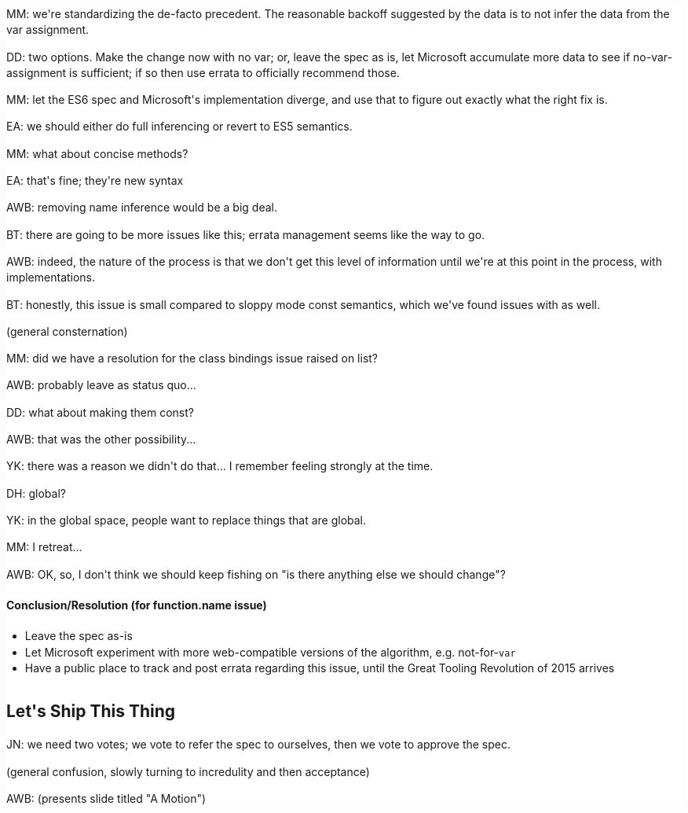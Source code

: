 MM: we're standardizing the de-facto precedent. The reasonable backoff suggested by the data is to not infer the data from the var assignment.

DD: two options. Make the change now with no var; or, leave the spec as is, let Microsoft accumulate more data to see if no-var-assignment is sufficient; if so then use errata to officially recommend those.

MM: let the ES6 spec and Microsoft's implementation diverge, and use that to figure out exactly what the right fix is.

EA: we should either do full inferencing or revert to ES5 semantics.

MM: what about concise methods?

EA: that's fine; they're new syntax

AWB: removing name inference would be a big deal.

BT: there are going to be more issues like this; errata management seems like the way to go.

AWB: indeed, the nature of the process is that we don't get this level of information until we're at this point in the process, with implementations.

BT: honestly, this issue is small compared to sloppy mode const semantics, which we've found issues with as well.

(general consternation)

MM: did we have a resolution for the class bindings issue raised on list?

AWB: probably leave as status quo...

DD: what about making them const?

AWB: that was the other possibility...

YK: there was a reason we didn't do that... I remember feeling strongly at the time.

DH: global?

YK: in the global space, people want to replace things that are global.

MM: I retreat...

AWB: OK, so, I don't think we should keep fishing on "is there anything else we should change"?

#### Conclusion/Resolution (for function.name issue)

- Leave the spec as-is
- Let Microsoft experiment with more web-compatible versions of the algorithm, e.g. not-for-`var`
- Have a public place to track and post errata regarding this issue, until the Great Tooling Revolution of 2015 arrives


## Let's Ship This Thing

JN: we need two votes; we vote to refer the spec to ourselves, then we vote to approve the spec.

(general confusion, slowly turning to incredulity and then acceptance)

AWB: (presents slide titled "A Motion")

